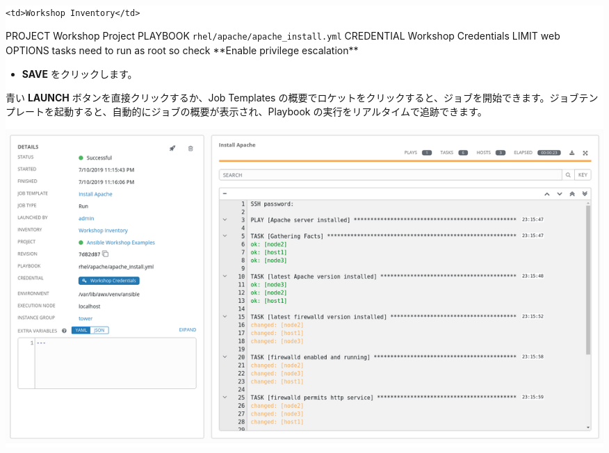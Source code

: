     <td>Workshop Inventory</td>
  </tr>
  <tr>
    <td>PROJECT</td>
    <td>Workshop Project</td>
  </tr>
  <tr>
    <td>PLAYBOOK</td>
    <td><code>rhel/apache/apache_install.yml</code></td>
  </tr>
  <tr>
    <td>CREDENTIAL</td>
    <td>Workshop Credentials</td>
  </tr>
  <tr>
    <td>LIMIT</td>
    <td>web</td>
  </tr>
  <tr>
    <td>OPTIONS</td>
    <td>tasks need to run as root so check **Enable privilege escalation**</td>
  </tr>
</table>

* **SAVE** をクリックします。

青い **LAUNCH** ボタンを直接クリックするか、Job Templates
の概要でロケットをクリックすると、ジョブを開始できます。ジョブテンプレートを起動すると、自動的にジョブの概要が表示され、Playbook
の実行をリアルタイムで追跡できます。

![ジョブの実行](images/job_overview.png)
